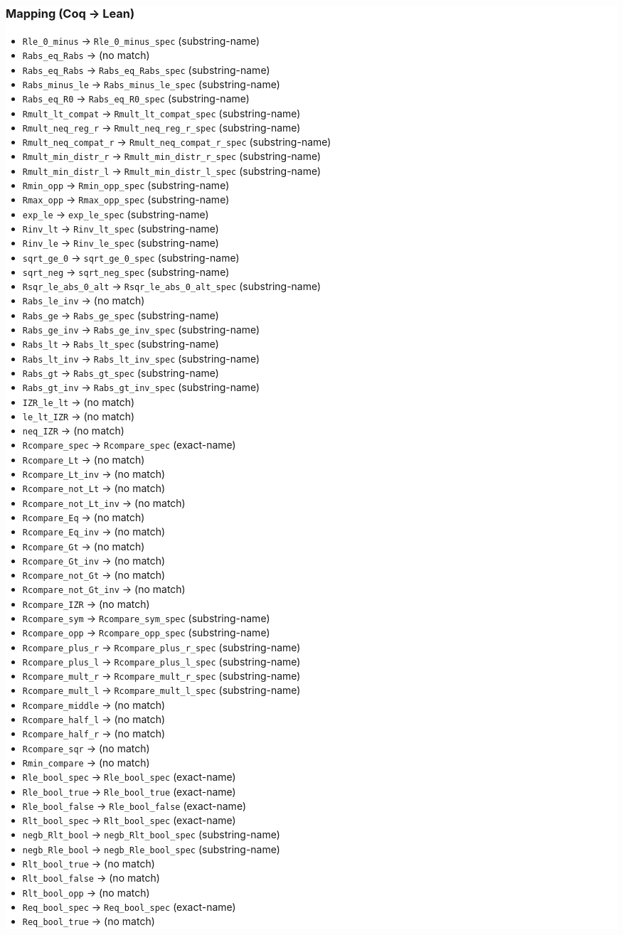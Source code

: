 ### Mapping (Coq → Lean)
- `Rle_0_minus` → `Rle_0_minus_spec` (substring-name)
- `Rabs_eq_Rabs` → (no match)
- `Rabs_eq_Rabs` → `Rabs_eq_Rabs_spec` (substring-name)
- `Rabs_minus_le` → `Rabs_minus_le_spec` (substring-name)
- `Rabs_eq_R0` → `Rabs_eq_R0_spec` (substring-name)
- `Rmult_lt_compat` → `Rmult_lt_compat_spec` (substring-name)
- `Rmult_neq_reg_r` → `Rmult_neq_reg_r_spec` (substring-name)
- `Rmult_neq_compat_r` → `Rmult_neq_compat_r_spec` (substring-name)
- `Rmult_min_distr_r` → `Rmult_min_distr_r_spec` (substring-name)
- `Rmult_min_distr_l` → `Rmult_min_distr_l_spec` (substring-name)
- `Rmin_opp` → `Rmin_opp_spec` (substring-name)
- `Rmax_opp` → `Rmax_opp_spec` (substring-name)
- `exp_le` → `exp_le_spec` (substring-name)
- `Rinv_lt` → `Rinv_lt_spec` (substring-name)
- `Rinv_le` → `Rinv_le_spec` (substring-name)
- `sqrt_ge_0` → `sqrt_ge_0_spec` (substring-name)
- `sqrt_neg` → `sqrt_neg_spec` (substring-name)
- `Rsqr_le_abs_0_alt` → `Rsqr_le_abs_0_alt_spec` (substring-name)
- `Rabs_le_inv` → (no match)
- `Rabs_ge` → `Rabs_ge_spec` (substring-name)
- `Rabs_ge_inv` → `Rabs_ge_inv_spec` (substring-name)
- `Rabs_lt` → `Rabs_lt_spec` (substring-name)
 - `Rabs_lt_inv` → `Rabs_lt_inv_spec` (substring-name)
- `Rabs_gt` → `Rabs_gt_spec` (substring-name)
- `Rabs_gt_inv` → `Rabs_gt_inv_spec` (substring-name)
- `IZR_le_lt` → (no match)
- `le_lt_IZR` → (no match)
- `neq_IZR` → (no match)
- `Rcompare_spec` → `Rcompare_spec` (exact-name)
- `Rcompare_Lt` → (no match)
- `Rcompare_Lt_inv` → (no match)
- `Rcompare_not_Lt` → (no match)
- `Rcompare_not_Lt_inv` → (no match)
- `Rcompare_Eq` → (no match)
- `Rcompare_Eq_inv` → (no match)
- `Rcompare_Gt` → (no match)
- `Rcompare_Gt_inv` → (no match)
- `Rcompare_not_Gt` → (no match)
- `Rcompare_not_Gt_inv` → (no match)
- `Rcompare_IZR` → (no match)
- `Rcompare_sym` → `Rcompare_sym_spec` (substring-name)
- `Rcompare_opp` → `Rcompare_opp_spec` (substring-name)
- `Rcompare_plus_r` → `Rcompare_plus_r_spec` (substring-name)
- `Rcompare_plus_l` → `Rcompare_plus_l_spec` (substring-name)
- `Rcompare_mult_r` → `Rcompare_mult_r_spec` (substring-name)
- `Rcompare_mult_l` → `Rcompare_mult_l_spec` (substring-name)
- `Rcompare_middle` → (no match)
- `Rcompare_half_l` → (no match)
- `Rcompare_half_r` → (no match)
- `Rcompare_sqr` → (no match)
- `Rmin_compare` → (no match)
- `Rle_bool_spec` → `Rle_bool_spec` (exact-name)
- `Rle_bool_true` → `Rle_bool_true` (exact-name)
- `Rle_bool_false` → `Rle_bool_false` (exact-name)
- `Rlt_bool_spec` → `Rlt_bool_spec` (exact-name)
- `negb_Rlt_bool` → `negb_Rlt_bool_spec` (substring-name)
- `negb_Rle_bool` → `negb_Rle_bool_spec` (substring-name)
- `Rlt_bool_true` → (no match)
- `Rlt_bool_false` → (no match)
- `Rlt_bool_opp` → (no match)
- `Req_bool_spec` → `Req_bool_spec` (exact-name)
- `Req_bool_true` → (no match)